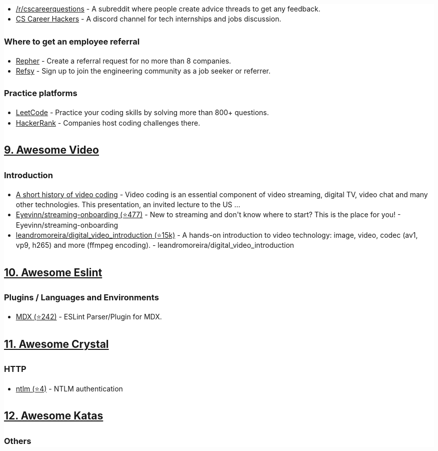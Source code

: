 *   [/r/cscareerquestions](https://www.reddit.com/r/cscareerquestions) - A subreddit where people create advice threads to get any feedback.
*   [CS Career Hackers](https://discord.gg/6EyEDKk) - A discord channel for tech internships and jobs discussion.

### Where to get an employee referral

*   [Repher](https://repher.me) - Create a referral request for no more than 8 companies.
*   [Refsy](https://refsy.io) - Sign up to join the engineering community as a job seeker or referrer.

### Practice platforms

*   [LeetCode](https://leetcode.com) - Practice your coding skills by solving more than 800+ questions.
*   [HackerRank](https://www.hackerrank.com) - Companies host coding challenges there.

## [9. Awesome Video](/content/krzemienski/awesome-video/week/README.md)

### Introduction

*   [A short history of video coding](https://www.slideshare.net/vcodex/a-short-history-of-video-coding?from_m_app=ios)  - Video coding is an essential component of video streaming, digital TV, video chat and many other technologies. This presentation, an invited lecture to the US …
*   [Eyevinn/streaming-onboarding (⭐477)](https://github.com/Eyevinn/streaming-onboarding)  - New to streaming and don't know where to start? This is the place for you! - Eyevinn/streaming-onboarding
*   [leandromoreira/digital\_video\_introduction (⭐15k)](https://github.com/leandromoreira/digital_video_introduction)  - A hands-on introduction to video technology: image, video, codec (av1, vp9, h265) and more (ffmpeg encoding). - leandromoreira/digital\_video\_introduction

## [10. Awesome Eslint](/content/dustinspecker/awesome-eslint/week/README.md)

### Plugins / Languages and Environments

*   [MDX (⭐242)](https://github.com/mdx-js/eslint-mdx/tree/master/packages/eslint-plugin-mdx) - ESLint Parser/Plugin for MDX.

## [11. Awesome Crystal](/content/veelenga/awesome-crystal/week/README.md)

### HTTP

*   [ntlm (⭐4)](https://github.com/spider-gazelle/ntlm) - NTLM authentication

## [12. Awesome Katas](/content/gamontal/awesome-katas/week/README.md)

### Others
